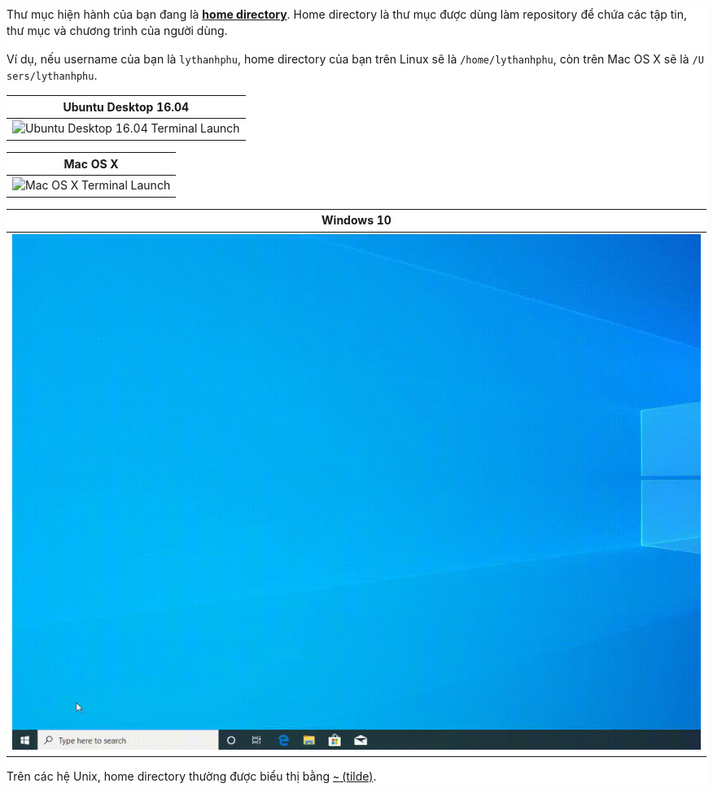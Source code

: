 Thư mục hiện hành của bạn đang là [**home directory**](https://en.wikipedia.org/wiki/Home_directory). Home directory là thư mục được dùng làm repository để chứa các tập tin, thư mục và chương trình của người dùng.

Ví dụ, nếu username của bạn là `lythanhphu`, home directory của bạn trên Linux sẽ là `/home/lythanhphu`, còn trên Mac OS X sẽ là `/Users/lythanhphu`.

| Ubuntu Desktop 16.04                                                              |
| --------------------------------------------------------------------------------- |
| ![Ubuntu Desktop 16.04 Terminal Launch](terminal_ubuntu_desktop_16.04_launch.gif) |

| Mac OS X                                                 |
| -------------------------------------------------------- |
| ![Mac OS X Terminal Launch](terminal_mac_osx_launch.gif) |

| Windows 10                                                    |
| ------------------------------------------------------------- |
| ![Windows 10 Terminal Launch](terminal_windows_10_launch.gif) |

Trên các hệ Unix, home directory thường được biểu thị bằng [**`~`** (tilde)](https://www.gnu.org/software/bash/manual/html_node/Tilde-Expansion.html).
